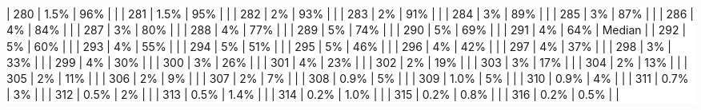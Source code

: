 | 280 | 1.5% | 96% |  |
| 281 | 1.5% | 95% |  |
| 282 | 2% | 93% |  |
| 283 | 2% | 91% |  |
| 284 | 3% | 89% |  |
| 285 | 3% | 87% |  |
| 286 | 4% | 84% |  |
| 287 | 3% | 80% |  |
| 288 | 4% | 77% |  |
| 289 | 5% | 74% |  |
| 290 | 5% | 69% |  |
| 291 | 4% | 64% | Median |
| 292 | 5% | 60% |  |
| 293 | 4% | 55% |  |
| 294 | 5% | 51% |  |
| 295 | 5% | 46% |  |
| 296 | 4% | 42% |  |
| 297 | 4% | 37% |  |
| 298 | 3% | 33% |  |
| 299 | 4% | 30% |  |
| 300 | 3% | 26% |  |
| 301 | 4% | 23% |  |
| 302 | 2% | 19% |  |
| 303 | 3% | 17% |  |
| 304 | 2% | 13% |  |
| 305 | 2% | 11% |  |
| 306 | 2% | 9% |  |
| 307 | 2% | 7% |  |
| 308 | 0.9% | 5% |  |
| 309 | 1.0% | 5% |  |
| 310 | 0.9% | 4% |  |
| 311 | 0.7% | 3% |  |
| 312 | 0.5% | 2% |  |
| 313 | 0.5% | 1.4% |  |
| 314 | 0.2% | 1.0% |  |
| 315 | 0.2% | 0.8% |  |
| 316 | 0.2% | 0.5% |  |